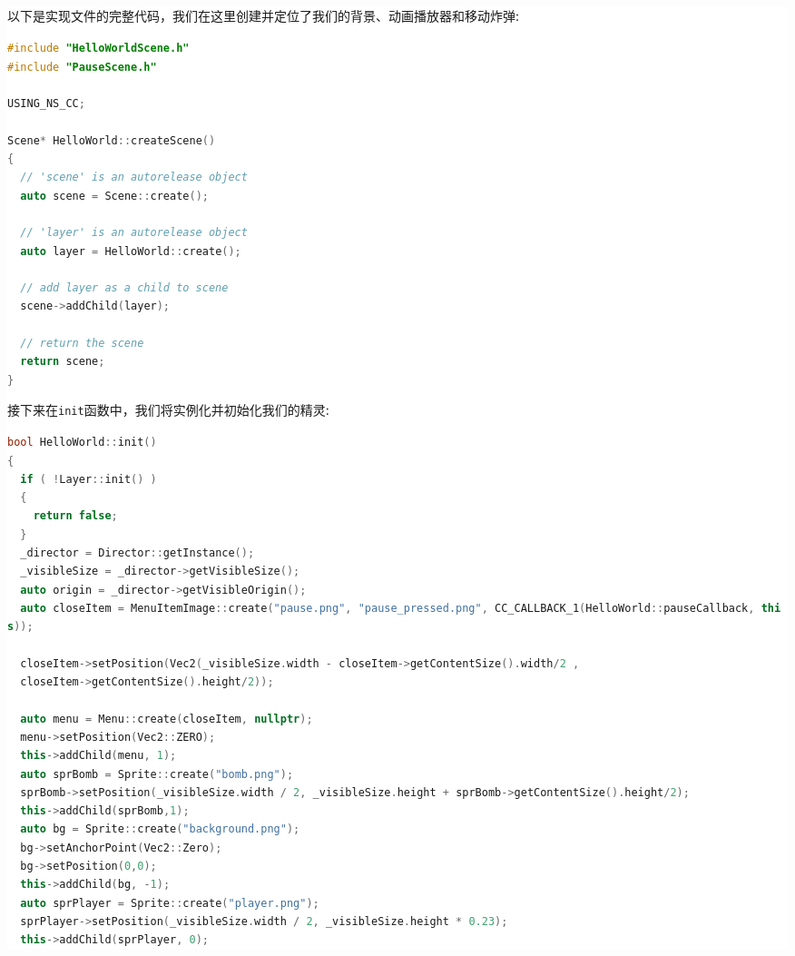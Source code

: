 以下是实现文件的完整代码，我们在这里创建并定位了我们的背景、动画播放器和移动炸弹:

```cpp
#include "HelloWorldScene.h"
#include "PauseScene.h"

USING_NS_CC;

Scene* HelloWorld::createScene()
{
  // 'scene' is an autorelease object
  auto scene = Scene::create();

  // 'layer' is an autorelease object
  auto layer = HelloWorld::create();

  // add layer as a child to scene
  scene->addChild(layer);

  // return the scene
  return scene;
}
```

接下来在`init`函数中，我们将实例化并初始化我们的精灵:

```cpp
bool HelloWorld::init()
{
  if ( !Layer::init() )
  {
    return false;
  }
  _director = Director::getInstance();
  _visibleSize = _director->getVisibleSize();
  auto origin = _director->getVisibleOrigin();
  auto closeItem = MenuItemImage::create("pause.png", "pause_pressed.png", CC_CALLBACK_1(HelloWorld::pauseCallback, this));

  closeItem->setPosition(Vec2(_visibleSize.width - closeItem->getContentSize().width/2 ,
  closeItem->getContentSize().height/2));

  auto menu = Menu::create(closeItem, nullptr);
  menu->setPosition(Vec2::ZERO);
  this->addChild(menu, 1);
  auto sprBomb = Sprite::create("bomb.png");
  sprBomb->setPosition(_visibleSize.width / 2, _visibleSize.height + sprBomb->getContentSize().height/2);
  this->addChild(sprBomb,1);
  auto bg = Sprite::create("background.png");
  bg->setAnchorPoint(Vec2::Zero);
  bg->setPosition(0,0);
  this->addChild(bg, -1);
  auto sprPlayer = Sprite::create("player.png");
  sprPlayer->setPosition(_visibleSize.width / 2, _visibleSize.height * 0.23);
  this->addChild(sprPlayer, 0);
```
